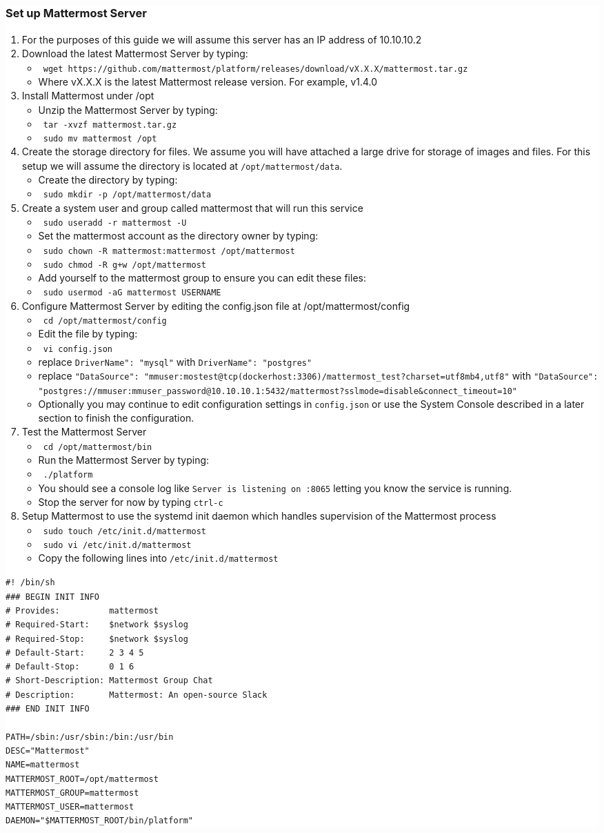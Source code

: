 
### Set up Mattermost Server
1. For the purposes of this guide we will assume this server has an IP address of 10.10.10.2
2. Download the latest Mattermost Server by typing:
    * ``` wget https://github.com/mattermost/platform/releases/download/vX.X.X/mattermost.tar.gz```
    * Where vX.X.X is the latest Mattermost release version. For example, v1.4.0
3. Install Mattermost under /opt
    * Unzip the Mattermost Server by typing:
    * ``` tar -xvzf mattermost.tar.gz```
    * ``` sudo mv mattermost /opt```
4. Create the storage directory for files.  We assume you will have attached a large drive for storage of images and files.  For this setup we will assume the directory is located at `/opt/mattermost/data`.
    * Create the directory by typing:
    * ``` sudo mkdir -p /opt/mattermost/data```
5. Create a system user and group called mattermost that will run this service
    * ``` sudo useradd -r mattermost -U```
    * Set the mattermost account as the directory owner by typing:
    * ``` sudo chown -R mattermost:mattermost /opt/mattermost```
    * ``` sudo chmod -R g+w /opt/mattermost```
    * Add yourself to the mattermost group to ensure you can edit these files:
    * ``` sudo usermod -aG mattermost USERNAME```
6. Configure Mattermost Server by editing the config.json file at /opt/mattermost/config
    * ``` cd /opt/mattermost/config```
    * Edit the file by typing:
    * ``` vi config.json```
    * replace `DriverName": "mysql"` with `DriverName": "postgres"`
    * replace `"DataSource": "mmuser:mostest@tcp(dockerhost:3306)/mattermost_test?charset=utf8mb4,utf8"` with `"DataSource": "postgres://mmuser:mmuser_password@10.10.10.1:5432/mattermost?sslmode=disable&connect_timeout=10"`
    * Optionally you may continue to edit configuration settings in `config.json` or use the System Console described in a later section to finish the configuration.
7. Test the Mattermost Server
    * ``` cd /opt/mattermost/bin```
    * Run the Mattermost Server by typing:
    * ``` ./platform```
    * You should see a console log like `Server is listening on :8065` letting you know the service is running.
    * Stop the server for now by typing `ctrl-c`
8. Setup Mattermost to use the systemd init daemon which handles supervision of the  Mattermost process
    * ``` sudo touch /etc/init.d/mattermost```
    * ``` sudo vi /etc/init.d/mattermost```
    * Copy the following lines into `/etc/init.d/mattermost`
```
#! /bin/sh
### BEGIN INIT INFO
# Provides:          mattermost
# Required-Start:    $network $syslog
# Required-Stop:     $network $syslog
# Default-Start:     2 3 4 5
# Default-Stop:      0 1 6
# Short-Description: Mattermost Group Chat
# Description:       Mattermost: An open-source Slack
### END INIT INFO

PATH=/sbin:/usr/sbin:/bin:/usr/bin
DESC="Mattermost"
NAME=mattermost
MATTERMOST_ROOT=/opt/mattermost
MATTERMOST_GROUP=mattermost
MATTERMOST_USER=mattermost
DAEMON="$MATTERMOST_ROOT/bin/platform"
```